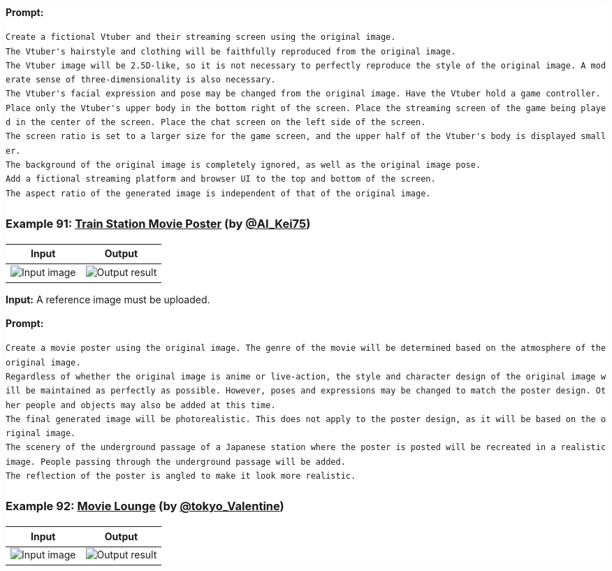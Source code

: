 **Prompt:**

```
Create a fictional Vtuber and their streaming screen using the original image.
The Vtuber's hairstyle and clothing will be faithfully reproduced from the original image.
The Vtuber image will be 2.5D-like, so it is not necessary to perfectly reproduce the style of the original image. A moderate sense of three-dimensionality is also necessary.
The Vtuber's facial expression and pose may be changed from the original image. Have the Vtuber hold a game controller.
Place only the Vtuber's upper body in the bottom right of the screen. Place the streaming screen of the game being played in the center of the screen. Place the chat screen on the left side of the screen.
The screen ratio is set to a larger size for the game screen, and the upper half of the Vtuber's body is displayed smaller.
The background of the original image is completely ignored, as well as the original image pose.
Add a fictional streaming platform and browser UI to the top and bottom of the screen.
The aspect ratio of the generated image is independent of that of the original image.
```


### Example 91: [Train Station Movie Poster](https://x.com/AI_Kei75/status/1967498630467625127) (by [@AI_Kei75](https://x.com/AI_Kei75))

| Input | Output |
|:---:|:---:|
| <img src="images/case91/input.png" width="300" alt="Input image"> | <img src="images/case91/output.png" width="300" alt="Output result"> |

**Input:** A reference image must be uploaded.

**Prompt:**

```
Create a movie poster using the original image. The genre of the movie will be determined based on the atmosphere of the original image.
Regardless of whether the original image is anime or live-action, the style and character design of the original image will be maintained as perfectly as possible. However, poses and expressions may be changed to match the poster design. Other people and objects may also be added at this time.
The final generated image will be photorealistic. This does not apply to the poster design, as it will be based on the original image.
The scenery of the underground passage of a Japanese station where the poster is posted will be recreated in a realistic image. People passing through the underground passage will be added.
The reflection of the poster is angled to make it look more realistic.
```



### Example 92: [Movie Lounge](https://x.com/tokyo_Valentine/status/1968509703018922082) (by [@tokyo_Valentine](https://x.com/tokyo_Valentine))

| Input | Output |
|:---:|:---:|
| <img src="images/case92/input.jpg" width="300" alt="Input image"> |<img src="images/case92/output.jpg" width="300" alt="Output result"> |
